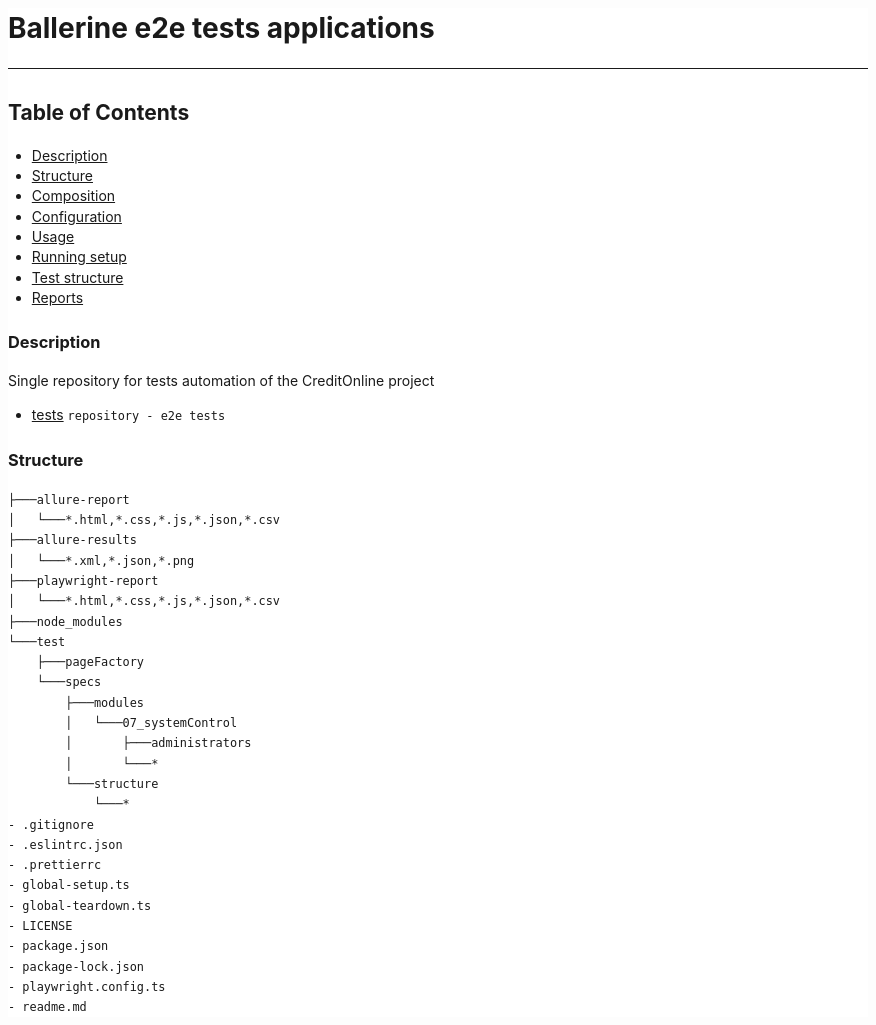 # Ballerine e2e tests applications

---

## Table of Contents

-   [Description](#description)
-   [Structure](#structure)
-   [Composition](#composition)
-   [Configuration](#configuration)
-   [Usage](#usage)
-   [Running setup](#running-setup)
-   [Test structure](#test-structure)
-   [Reports](#reports)

### Description

Single repository for tests automation of the CreditOnline project

-   [tests](https://github.com/ballerine-io/ballerine.git/tests) `repository - e2e tests`

### Structure

```console
├───allure-report
│	└───*.html,*.css,*.js,*.json,*.csv
├───allure-results
│	└───*.xml,*.json,*.png
├───playwright-report
│	└───*.html,*.css,*.js,*.json,*.csv
├───node_modules
└───test
    ├───pageFactory
    └───specs
        ├───modules
        │   └───07_systemControl
        │       ├───administrators
        │       └───*
        └───structure
            └───*
- .gitignore
- .eslintrc.json
- .prettierrc
- global-setup.ts
- global-teardown.ts
- LICENSE
- package.json
- package-lock.json
- playwright.config.ts
- readme.md
```
